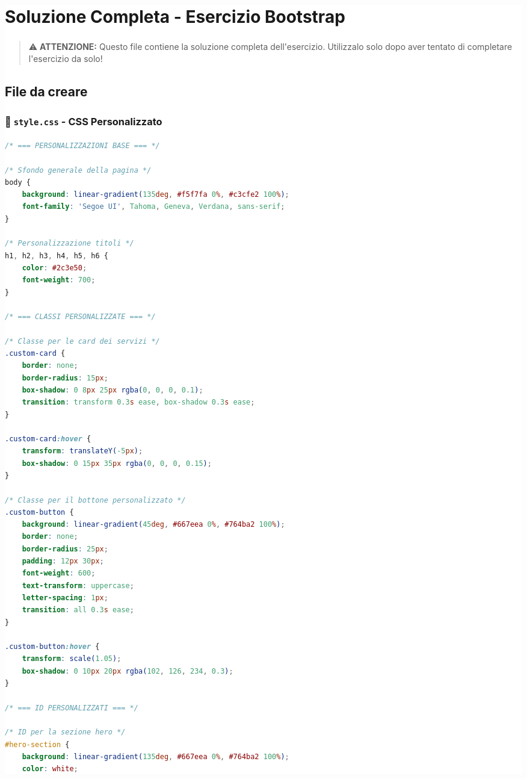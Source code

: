 # Soluzione Completa - Esercizio Bootstrap

> ⚠️ **ATTENZIONE:** Questo file contiene la soluzione completa dell'esercizio. Utilizzalo solo dopo aver tentato di completare l'esercizio da solo!

## File da creare

### 📁 `style.css` - CSS Personalizzato

```css
/* === PERSONALIZZAZIONI BASE === */

/* Sfondo generale della pagina */
body {
    background: linear-gradient(135deg, #f5f7fa 0%, #c3cfe2 100%);
    font-family: 'Segoe UI', Tahoma, Geneva, Verdana, sans-serif;
}

/* Personalizzazione titoli */
h1, h2, h3, h4, h5, h6 {
    color: #2c3e50;
    font-weight: 700;
}

/* === CLASSI PERSONALIZZATE === */

/* Classe per le card dei servizi */
.custom-card {
    border: none;
    border-radius: 15px;
    box-shadow: 0 8px 25px rgba(0, 0, 0, 0.1);
    transition: transform 0.3s ease, box-shadow 0.3s ease;
}

.custom-card:hover {
    transform: translateY(-5px);
    box-shadow: 0 15px 35px rgba(0, 0, 0, 0.15);
}

/* Classe per il bottone personalizzato */
.custom-button {
    background: linear-gradient(45deg, #667eea 0%, #764ba2 100%);
    border: none;
    border-radius: 25px;
    padding: 12px 30px;
    font-weight: 600;
    text-transform: uppercase;
    letter-spacing: 1px;
    transition: all 0.3s ease;
}

.custom-button:hover {
    transform: scale(1.05);
    box-shadow: 0 10px 20px rgba(102, 126, 234, 0.3);
}

/* === ID PERSONALIZZATI === */

/* ID per la sezione hero */
#hero-section {
    background: linear-gradient(135deg, #667eea 0%, #764ba2 100%);
    color: white;
```